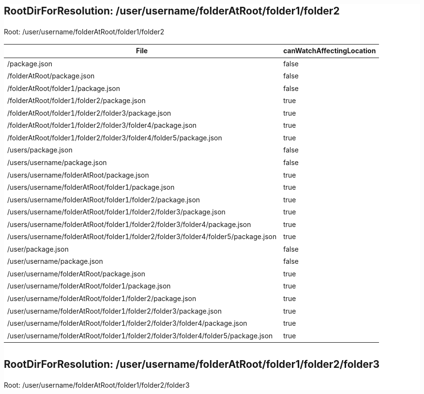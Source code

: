 ## RootDirForResolution: /user/username/folderAtRoot/folder1/folder2

Root: /user/username/folderAtRoot/folder1/folder2

| File                                                                              | canWatchAffectingLocation |
| --------------------------------------------------------------------------------- | ------------------------- |
| /package.json                                                                     | false                     |
| /folderAtRoot/package.json                                                        | false                     |
| /folderAtRoot/folder1/package.json                                                | false                     |
| /folderAtRoot/folder1/folder2/package.json                                        | true                      |
| /folderAtRoot/folder1/folder2/folder3/package.json                                | true                      |
| /folderAtRoot/folder1/folder2/folder3/folder4/package.json                        | true                      |
| /folderAtRoot/folder1/folder2/folder3/folder4/folder5/package.json                | true                      |
| /users/package.json                                                               | false                     |
| /users/username/package.json                                                      | false                     |
| /users/username/folderAtRoot/package.json                                         | true                      |
| /users/username/folderAtRoot/folder1/package.json                                 | true                      |
| /users/username/folderAtRoot/folder1/folder2/package.json                         | true                      |
| /users/username/folderAtRoot/folder1/folder2/folder3/package.json                 | true                      |
| /users/username/folderAtRoot/folder1/folder2/folder3/folder4/package.json         | true                      |
| /users/username/folderAtRoot/folder1/folder2/folder3/folder4/folder5/package.json | true                      |
| /user/package.json                                                                | false                     |
| /user/username/package.json                                                       | false                     |
| /user/username/folderAtRoot/package.json                                          | true                      |
| /user/username/folderAtRoot/folder1/package.json                                  | true                      |
| /user/username/folderAtRoot/folder1/folder2/package.json                          | true                      |
| /user/username/folderAtRoot/folder1/folder2/folder3/package.json                  | true                      |
| /user/username/folderAtRoot/folder1/folder2/folder3/folder4/package.json          | true                      |
| /user/username/folderAtRoot/folder1/folder2/folder3/folder4/folder5/package.json  | true                      |

## RootDirForResolution: /user/username/folderAtRoot/folder1/folder2/folder3

Root: /user/username/folderAtRoot/folder1/folder2/folder3
